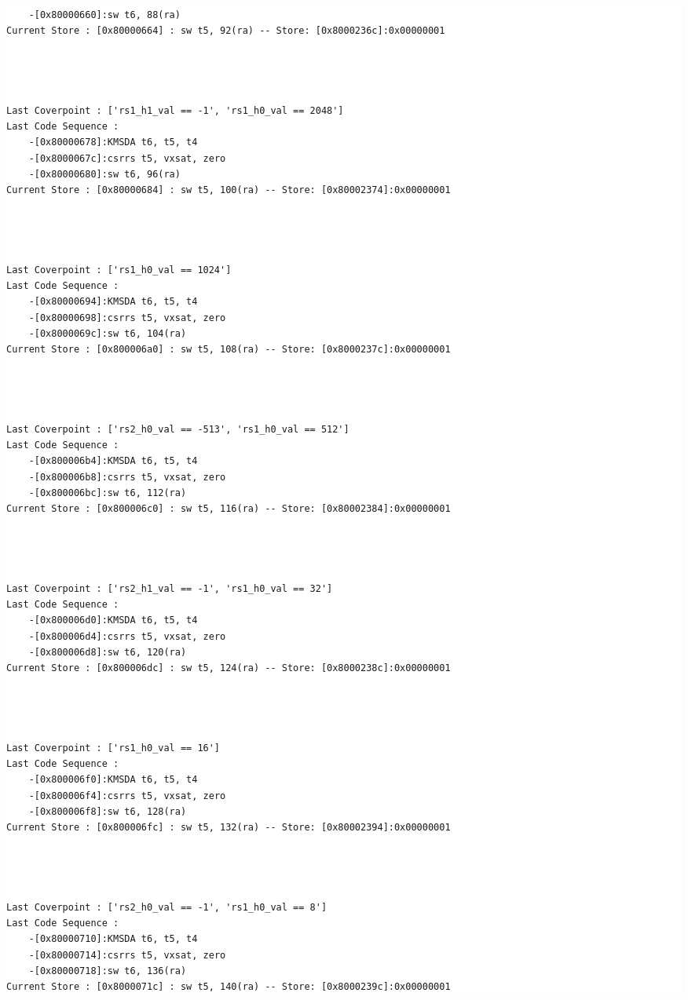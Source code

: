 ```
	-[0x80000660]:sw t6, 88(ra)
Current Store : [0x80000664] : sw t5, 92(ra) -- Store: [0x8000236c]:0x00000001




Last Coverpoint : ['rs1_h1_val == -1', 'rs1_h0_val == 2048']
Last Code Sequence : 
	-[0x80000678]:KMSDA t6, t5, t4
	-[0x8000067c]:csrrs t5, vxsat, zero
	-[0x80000680]:sw t6, 96(ra)
Current Store : [0x80000684] : sw t5, 100(ra) -- Store: [0x80002374]:0x00000001




Last Coverpoint : ['rs1_h0_val == 1024']
Last Code Sequence : 
	-[0x80000694]:KMSDA t6, t5, t4
	-[0x80000698]:csrrs t5, vxsat, zero
	-[0x8000069c]:sw t6, 104(ra)
Current Store : [0x800006a0] : sw t5, 108(ra) -- Store: [0x8000237c]:0x00000001




Last Coverpoint : ['rs2_h0_val == -513', 'rs1_h0_val == 512']
Last Code Sequence : 
	-[0x800006b4]:KMSDA t6, t5, t4
	-[0x800006b8]:csrrs t5, vxsat, zero
	-[0x800006bc]:sw t6, 112(ra)
Current Store : [0x800006c0] : sw t5, 116(ra) -- Store: [0x80002384]:0x00000001




Last Coverpoint : ['rs2_h1_val == -1', 'rs1_h0_val == 32']
Last Code Sequence : 
	-[0x800006d0]:KMSDA t6, t5, t4
	-[0x800006d4]:csrrs t5, vxsat, zero
	-[0x800006d8]:sw t6, 120(ra)
Current Store : [0x800006dc] : sw t5, 124(ra) -- Store: [0x8000238c]:0x00000001




Last Coverpoint : ['rs1_h0_val == 16']
Last Code Sequence : 
	-[0x800006f0]:KMSDA t6, t5, t4
	-[0x800006f4]:csrrs t5, vxsat, zero
	-[0x800006f8]:sw t6, 128(ra)
Current Store : [0x800006fc] : sw t5, 132(ra) -- Store: [0x80002394]:0x00000001




Last Coverpoint : ['rs2_h0_val == -1', 'rs1_h0_val == 8']
Last Code Sequence : 
	-[0x80000710]:KMSDA t6, t5, t4
	-[0x80000714]:csrrs t5, vxsat, zero
	-[0x80000718]:sw t6, 136(ra)
Current Store : [0x8000071c] : sw t5, 140(ra) -- Store: [0x8000239c]:0x00000001

```